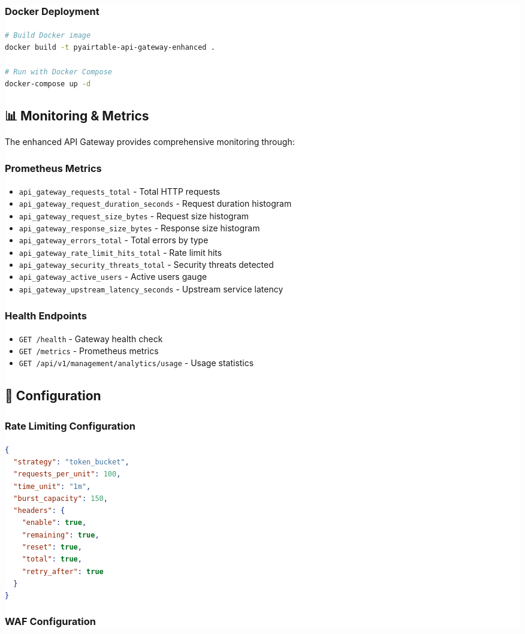 ### Docker Deployment

```bash
# Build Docker image
docker build -t pyairtable-api-gateway-enhanced .

# Run with Docker Compose
docker-compose up -d
```

## 📊 Monitoring & Metrics

The enhanced API Gateway provides comprehensive monitoring through:

### Prometheus Metrics
- `api_gateway_requests_total` - Total HTTP requests
- `api_gateway_request_duration_seconds` - Request duration histogram
- `api_gateway_request_size_bytes` - Request size histogram
- `api_gateway_response_size_bytes` - Response size histogram
- `api_gateway_errors_total` - Total errors by type
- `api_gateway_rate_limit_hits_total` - Rate limit hits
- `api_gateway_security_threats_total` - Security threats detected
- `api_gateway_active_users` - Active users gauge
- `api_gateway_upstream_latency_seconds` - Upstream service latency

### Health Endpoints
- `GET /health` - Gateway health check
- `GET /metrics` - Prometheus metrics
- `GET /api/v1/management/analytics/usage` - Usage statistics

## 🔧 Configuration

### Rate Limiting Configuration

```json
{
  "strategy": "token_bucket",
  "requests_per_unit": 100,
  "time_unit": "1m",
  "burst_capacity": 150,
  "headers": {
    "enable": true,
    "remaining": true,
    "reset": true,
    "total": true,
    "retry_after": true
  }
}
```

### WAF Configuration
